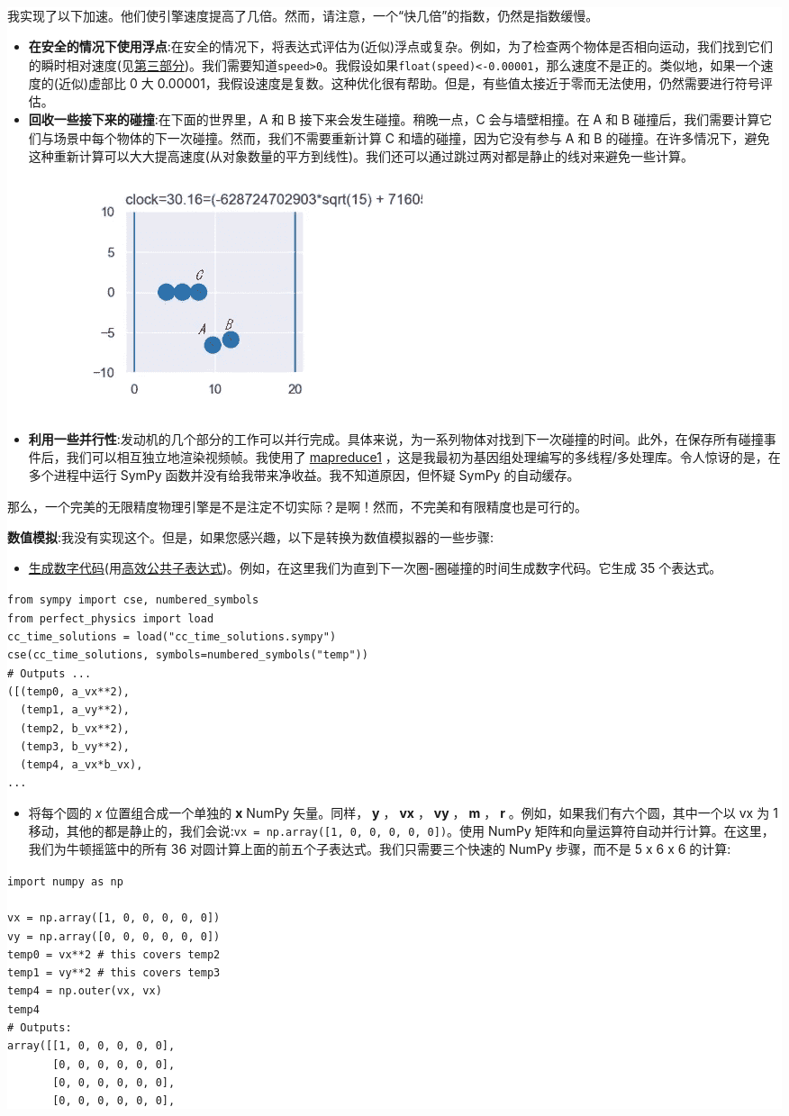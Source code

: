 我实现了以下加速。他们使引擎速度提高了几倍。然而，请注意，一个“快几倍”的指数，仍然是指数缓慢。

*   **在安全的情况下使用浮点**:在安全的情况下，将表达式评估为(近似)浮点或复杂。例如，为了检查两个物体是否相向运动，我们找到它们的瞬时相对速度(见[第三部分](https://medium.com/towards-data-science/perfect-infinite-precision-game-physics-in-python-part-3-9ea9043e3969))。我们需要知道`speed>0`。我假设如果`float(speed)<-0.00001`，那么速度不是正的。类似地，如果一个速度的(近似)虚部比 0 大 0.00001，我假设速度是复数。这种优化很有帮助。但是，有些值太接近于零而无法使用，仍然需要进行符号评估。
*   **回收一些接下来的碰撞**:在下面的世界里，A 和 B 接下来会发生碰撞。稍晚一点，C 会与墙壁相撞。在 A 和 B 碰撞后，我们需要计算它们与场景中每个物体的下一次碰撞。然而，我们不需要重新计算 C 和墙的碰撞，因为它没有参与 A 和 B 的碰撞。在许多情况下，避免这种重新计算可以大大提高速度(从对象数量的平方到线性)。我们还可以通过跳过两对都是静止的线对来避免一些计算。

![](img/6b15b0b0e64bcaa94d8e26cfc065af37.png)

*   **利用一些并行性**:发动机的几个部分的工作可以并行完成。具体来说，为一系列物体对找到下一次碰撞的时间。此外，在保存所有碰撞事件后，我们可以相互独立地渲染视频帧。我使用了 [mapreduce1](https://fastlmm.github.io/PySnpTools/#util-mapreduce1) ，这是我最初为基因组处理编写的多线程/多处理库。令人惊讶的是，在多个进程中运行 SymPy 函数并没有给我带来净收益。我不知道原因，但怀疑 SymPy 的自动缓存。

那么，一个完美的无限精度物理引擎是不是注定不切实际？是啊！然而，不完美和有限精度也是可行的。

**数值模拟**:我没有实现这个。但是，如果您感兴趣，以下是转换为数值模拟器的一些步骤:

*   [生成数字代码](https://docs.sympy.org/latest/modules/numeric-computation.html)(用[高效公共子表达式](https://docs.sympy.org/latest/modules/simplify/simplify.html#module-sympy.simplify.cse_main))。例如，在这里我们为直到下一次圈-圈碰撞的时间生成数字代码。它生成 35 个表达式。

```
from sympy import cse, numbered_symbols
from perfect_physics import load
cc_time_solutions = load("cc_time_solutions.sympy")
cse(cc_time_solutions, symbols=numbered_symbols("temp"))
# Outputs ...
([(temp0, a_vx**2),
  (temp1, a_vy**2),
  (temp2, b_vx**2),
  (temp3, b_vy**2),
  (temp4, a_vx*b_vx),
...
```

*   将每个圆的 *x* 位置组合成一个单独的 **x** NumPy 矢量。同样， **y** ， **vx** ， **vy** ， **m** ， **r** 。例如，如果我们有六个圆，其中一个以 vx 为 1 移动，其他的都是静止的，我们会说:`vx = np.array([1, 0, 0, 0, 0, 0])`。使用 NumPy 矩阵和向量运算符自动并行计算。在这里，我们为牛顿摇篮中的所有 36 对圆计算上面的前五个子表达式。我们只需要三个快速的 NumPy 步骤，而不是 5 x 6 x 6 的计算:

```
import numpy as np

vx = np.array([1, 0, 0, 0, 0, 0])
vy = np.array([0, 0, 0, 0, 0, 0])
temp0 = vx**2 # this covers temp2
temp1 = vy**2 # this covers temp3
temp4 = np.outer(vx, vx)
temp4
# Outputs:
array([[1, 0, 0, 0, 0, 0],
       [0, 0, 0, 0, 0, 0],
       [0, 0, 0, 0, 0, 0],
       [0, 0, 0, 0, 0, 0],
```